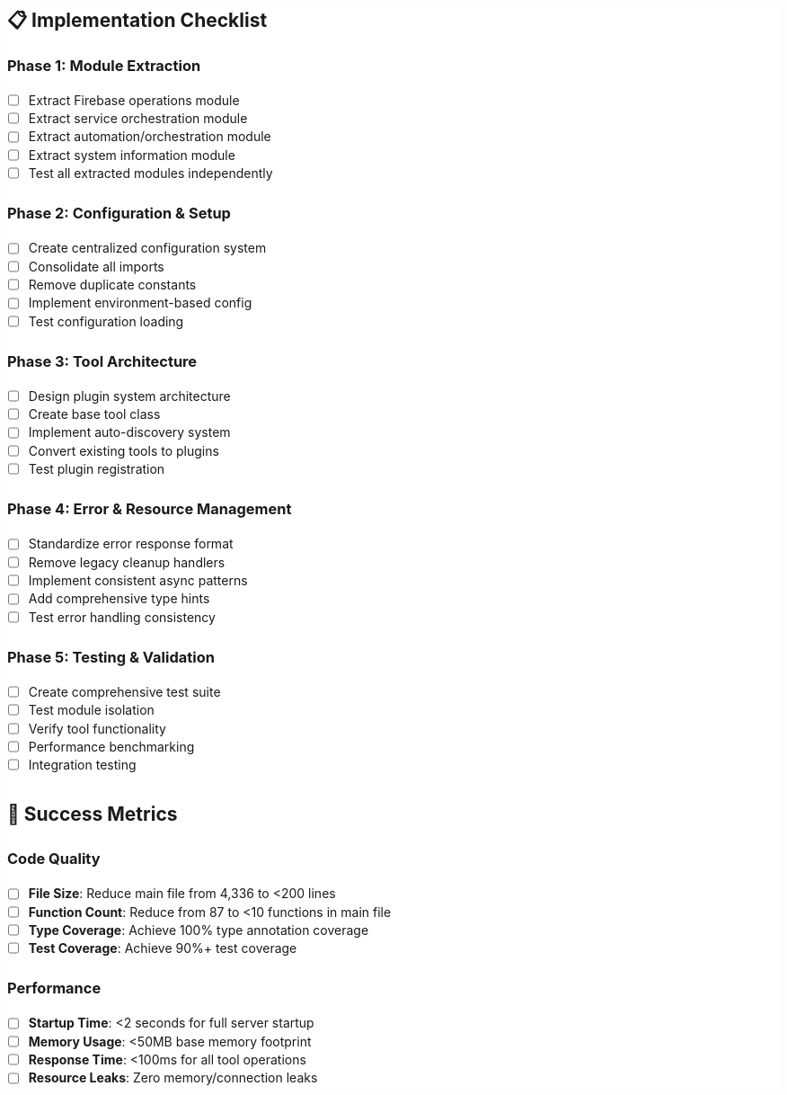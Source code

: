 ## 📋 Implementation Checklist

### Phase 1: Module Extraction
- [ ] Extract Firebase operations module
- [ ] Extract service orchestration module  
- [ ] Extract automation/orchestration module
- [ ] Extract system information module
- [ ] Test all extracted modules independently

### Phase 2: Configuration & Setup
- [ ] Create centralized configuration system
- [ ] Consolidate all imports
- [ ] Remove duplicate constants
- [ ] Implement environment-based config
- [ ] Test configuration loading

### Phase 3: Tool Architecture
- [ ] Design plugin system architecture
- [ ] Create base tool class
- [ ] Implement auto-discovery system
- [ ] Convert existing tools to plugins
- [ ] Test plugin registration

### Phase 4: Error & Resource Management
- [ ] Standardize error response format
- [ ] Remove legacy cleanup handlers
- [ ] Implement consistent async patterns
- [ ] Add comprehensive type hints
- [ ] Test error handling consistency

### Phase 5: Testing & Validation
- [ ] Create comprehensive test suite
- [ ] Test module isolation
- [ ] Verify tool functionality
- [ ] Performance benchmarking
- [ ] Integration testing

## 🎯 Success Metrics

### Code Quality
- [ ] **File Size**: Reduce main file from 4,336 to <200 lines
- [ ] **Function Count**: Reduce from 87 to <10 functions in main file
- [ ] **Type Coverage**: Achieve 100% type annotation coverage
- [ ] **Test Coverage**: Achieve 90%+ test coverage

### Performance
- [ ] **Startup Time**: <2 seconds for full server startup
- [ ] **Memory Usage**: <50MB base memory footprint
- [ ] **Response Time**: <100ms for all tool operations
- [ ] **Resource Leaks**: Zero memory/connection leaks
